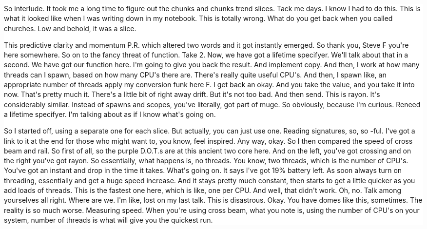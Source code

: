 So interlude.
It took me a long time to figure out the chunks and chunks trend slices.
Tack me days.
I know I had to do this.
This is what it looked like when I was writing down in my notebook.
This is totally wrong.
What do you get back when you called churches.
Low and behold, it was a slice.



This predictive clarity and momentum P.R.
which altered two words and it got instantly emerged.
So thank you, Steve F you're here somewhere.
So on to the fancy threat of function.
Take 2.
Now, we have got a lifetime specifyer.
We'll talk about that in a second.
We have got our function here.
I'm going to give you back the result.
And implement copy.
And then, I work at how many threads can I spawn, based on how many CPU's there are.
There's really quite useful CPU's.
And then, I spawn like, an appropriate number of threads apply my conversion funk here F.
I get back an okay.
And you take the value, and you take it into now.
That's pretty much it.
There's a little bit of right away drift.
But it's not too bad.
And then send.
This is rayon.
It's considerably similar.
Instead of spawns and scopes, you've literally, got part of muge.
So obviously, because I'm curious.
Reneed a lifetime specifyer.
I'm talking about as if I know what's going on.

So I started off, using a separate one for each slice.
But actually, you can just use one.
Reading signatures, so, so -ful.
I've got a link to it at the end for those who might want to, you know, feel inspired.
Any way, okay.
So I then compared the speed of cross beam and rail.
So first of all, so the purple D.O.T.s are at this ancient two core here.
And on the left, you've got crossing and on the right you've got rayon.
So essentially, what happens is, no threads.
You know, two threads, which is the number of CPU's.
You've got an instant and drop in the time it takes.
What's going on.
It says I've got 19% battery left.
As soon always turn on threading, essentially and get a huge speed increase.
And it stays pretty much constant, then starts to get a little quicker as you add loads of threads.
This is the fastest one here, which is like, one per CPU.
And well, that didn't work.
Oh, no.
Talk among yourselves all right.
Where are we.
I'm like, lost on my last talk.
This is disastrous.
Okay.
You have domes like this, sometimes.
The reality is so much worse.
Measuring speed.
When you're using cross beam, what you note is, using the number of CPU's on your system, number of threads is what will give you the quickest run.